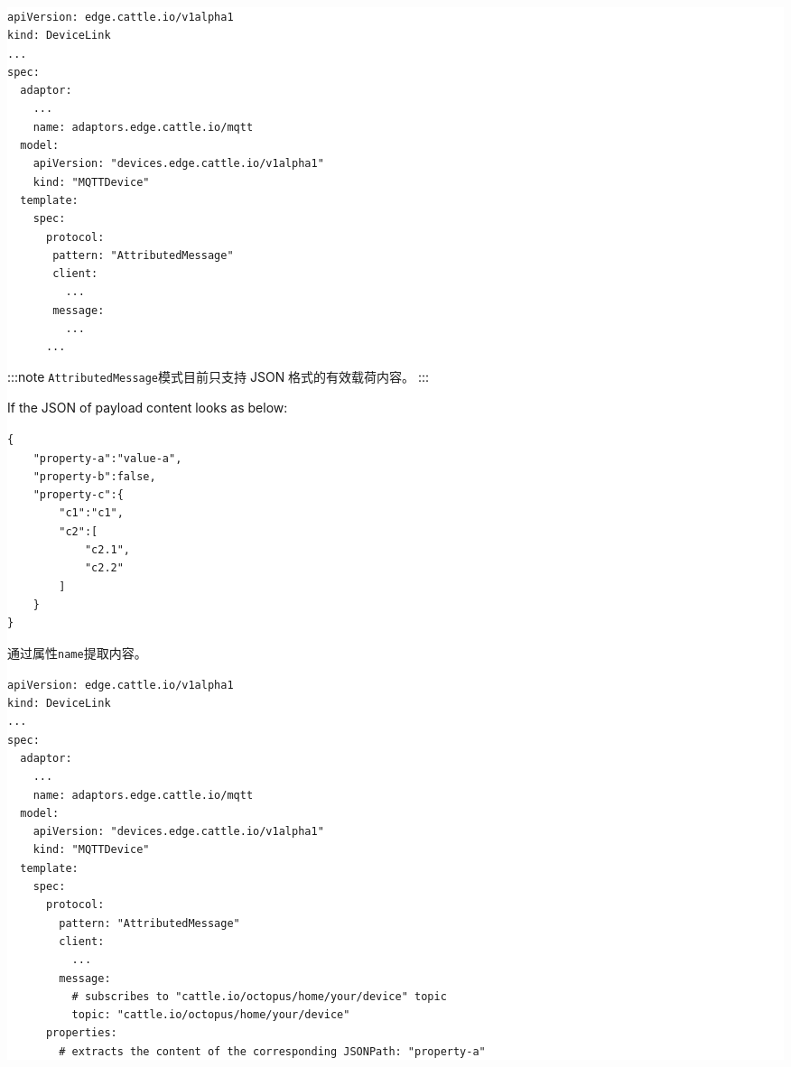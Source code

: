```diff
apiVersion: edge.cattle.io/v1alpha1
kind: DeviceLink
...
spec:
  adaptor:
    ...
    name: adaptors.edge.cattle.io/mqtt
  model:
    apiVersion: "devices.edge.cattle.io/v1alpha1"
    kind: "MQTTDevice"
  template:
    spec:
      protocol:
       pattern: "AttributedMessage"
       client:
         ...
       message:
         ...
      ...
```

:::note
`AttributedMessage`模式目前只支持 JSON 格式的有效载荷内容。
:::

If the JSON of payload content looks as below:

```
{
    "property-a":"value-a",
    "property-b":false,
    "property-c":{
        "c1":"c1",
        "c2":[
            "c2.1",
            "c2.2"
        ]
    }
}

```

通过属性`name`提取内容。

```diff
apiVersion: edge.cattle.io/v1alpha1
kind: DeviceLink
...
spec:
  adaptor:
    ...
    name: adaptors.edge.cattle.io/mqtt
  model:
    apiVersion: "devices.edge.cattle.io/v1alpha1"
    kind: "MQTTDevice"
  template:
    spec:
      protocol:
        pattern: "AttributedMessage"
        client:
          ...
        message:
          # subscribes to "cattle.io/octopus/home/your/device" topic
          topic: "cattle.io/octopus/home/your/device"
      properties:
        # extracts the content of the corresponding JSONPath: "property-a"
```